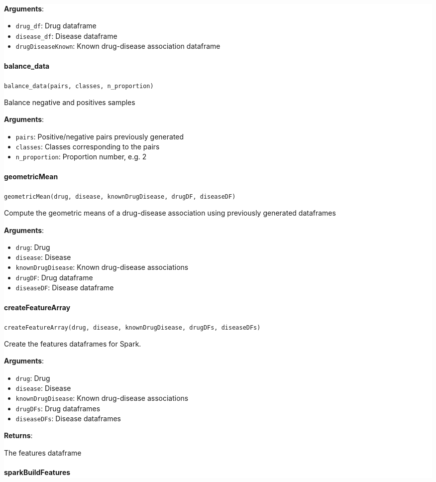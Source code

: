 **Arguments**:

- `drug_df`: Drug dataframe
- `disease_df`: Disease dataframe
- `drugDiseaseKnown`: Known drug-disease association dataframe

<a name=".openpredict.openpredict_model.balance_data"></a>
#### balance\_data

```python
balance_data(pairs, classes, n_proportion)
```

Balance negative and positives samples

**Arguments**:

- `pairs`: Positive/negative pairs previously generated
- `classes`: Classes corresponding to the pairs
- `n_proportion`: Proportion number, e.g. 2

<a name=".openpredict.openpredict_model.geometricMean"></a>
#### geometricMean

```python
geometricMean(drug, disease, knownDrugDisease, drugDF, diseaseDF)
```

Compute the geometric means of a drug-disease association using previously generated dataframes

**Arguments**:

- `drug`: Drug
- `disease`: Disease
- `knownDrugDisease`: Known drug-disease associations
- `drugDF`: Drug dataframe
- `diseaseDF`: Disease dataframe

<a name=".openpredict.openpredict_model.createFeatureArray"></a>
#### createFeatureArray

```python
createFeatureArray(drug, disease, knownDrugDisease, drugDFs, diseaseDFs)
```

Create the features dataframes for Spark.

**Arguments**:

- `drug`: Drug
- `disease`: Disease
- `knownDrugDisease`: Known drug-disease associations
- `drugDFs`: Drug dataframes
- `diseaseDFs`: Disease dataframes

**Returns**:

The features dataframe

<a name=".openpredict.openpredict_model.sparkBuildFeatures"></a>
#### sparkBuildFeatures

